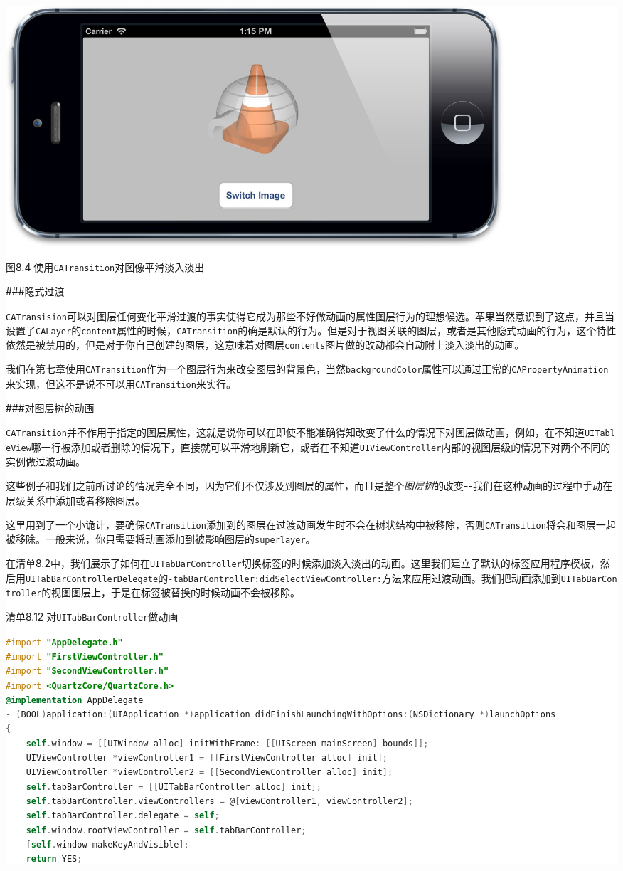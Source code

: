 <img src="./8.4.jpeg" alt="图8.4" title="图8.4" width="700" />

图8.4 使用`CATransition`对图像平滑淡入淡出

###隐式过渡

`CATransision`可以对图层任何变化平滑过渡的事实使得它成为那些不好做动画的属性图层行为的理想候选。苹果当然意识到了这点，并且当设置了`CALayer`的`content`属性的时候，`CATransition`的确是默认的行为。但是对于视图关联的图层，或者是其他隐式动画的行为，这个特性依然是被禁用的，但是对于你自己创建的图层，这意味着对图层`contents`图片做的改动都会自动附上淡入淡出的动画。

我们在第七章使用`CATransition`作为一个图层行为来改变图层的背景色，当然`backgroundColor`属性可以通过正常的`CAPropertyAnimation`来实现，但这不是说不可以用`CATransition`来实行。

###对图层树的动画

`CATransition`并不作用于指定的图层属性，这就是说你可以在即使不能准确得知改变了什么的情况下对图层做动画，例如，在不知道`UITableView`哪一行被添加或者删除的情况下，直接就可以平滑地刷新它，或者在不知道`UIViewController`内部的视图层级的情况下对两个不同的实例做过渡动画。

这些例子和我们之前所讨论的情况完全不同，因为它们不仅涉及到图层的属性，而且是整个*图层树*的改变--我们在这种动画的过程中手动在层级关系中添加或者移除图层。

这里用到了一个小诡计，要确保`CATransition`添加到的图层在过渡动画发生时不会在树状结构中被移除，否则`CATransition`将会和图层一起被移除。一般来说，你只需要将动画添加到被影响图层的`superlayer`。

在清单8.2中，我们展示了如何在`UITabBarController`切换标签的时候添加淡入淡出的动画。这里我们建立了默认的标签应用程序模板，然后用`UITabBarControllerDelegate`的`-tabBarController:didSelectViewController:`方法来应用过渡动画。我们把动画添加到`UITabBarController`的视图图层上，于是在标签被替换的时候动画不会被移除。

清单8.12 对`UITabBarController`做动画

```objective-c
#import "AppDelegate.h"
#import "FirstViewController.h" 
#import "SecondViewController.h"
#import <QuartzCore/QuartzCore.h>
@implementation AppDelegate
- (BOOL)application:(UIApplication *)application didFinishLaunchingWithOptions:(NSDictionary *)launchOptions
{
    self.window = [[UIWindow alloc] initWithFrame: [[UIScreen mainScreen] bounds]];
    UIViewController *viewController1 = [[FirstViewController alloc] init];
    UIViewController *viewController2 = [[SecondViewController alloc] init];
    self.tabBarController = [[UITabBarController alloc] init];
    self.tabBarController.viewControllers = @[viewController1, viewController2];
    self.tabBarController.delegate = self;
    self.window.rootViewController = self.tabBarController;
    [self.window makeKeyAndVisible];
    return YES;
```